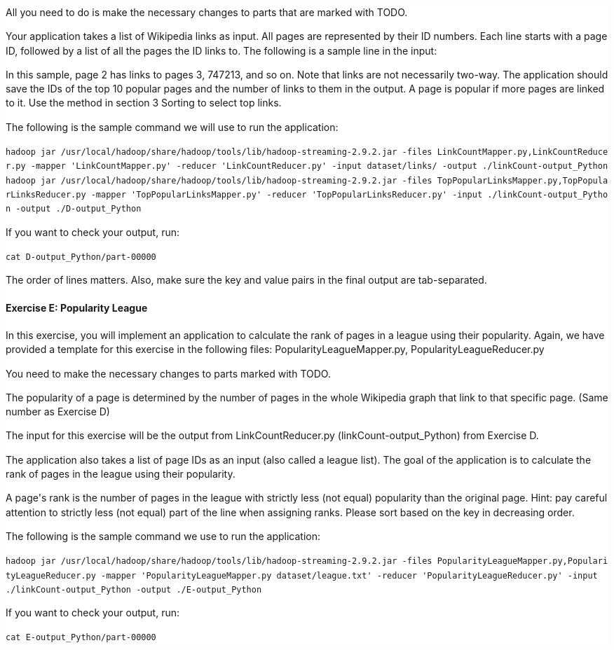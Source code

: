 All you need to do is make the necessary changes to parts that are marked with TODO.

Your application takes a list of Wikipedia links as input. All pages are represented by their ID numbers. Each line starts with a page ID,  followed by a list of all the pages the ID links to. The following is a sample line in the input:

In this sample, page 2 has links to pages 3, 747213, and so on. Note that links are not necessarily two-way. The application should save the IDs of the top 10 popular pages and the number of links to them in the output. A page is popular if more pages are linked to it. Use the method in section 3 Sorting to select top links.

The following is the sample command we will use to run the application:
```
hadoop jar /usr/local/hadoop/share/hadoop/tools/lib/hadoop-streaming-2.9.2.jar -files LinkCountMapper.py,LinkCountReducer.py -mapper 'LinkCountMapper.py' -reducer 'LinkCountReducer.py' -input dataset/links/ -output ./linkCount-output_Python
hadoop jar /usr/local/hadoop/share/hadoop/tools/lib/hadoop-streaming-2.9.2.jar -files TopPopularLinksMapper.py,TopPopularLinksReducer.py -mapper 'TopPopularLinksMapper.py' -reducer 'TopPopularLinksReducer.py' -input ./linkCount-output_Python -output ./D-output_Python
```

If you want to check your output, run:
```
cat D-output_Python/part-00000
```

The order of lines matters. Also, make sure the key and value pairs in the final output are tab-separated.
#### Exercise E: Popularity League

In this exercise, you will implement an application to calculate the rank of pages in a league using their popularity. Again, we have provided a template for this exercise in the following files:  PopularityLeagueMapper.py, PopularityLeagueReducer.py

You need to make the necessary changes to parts marked with TODO.

The popularity of a page is determined by the number of pages in the whole Wikipedia graph that link to that specific page. (Same number as Exercise D)

The input for this exercise will be the output from LinkCountReducer.py (linkCount-output_Python) from  Exercise D.

The application also takes a list of page IDs as an input (also called a league list). The goal of the application is to calculate the rank of pages in the league using their popularity.

A page's rank is the number of pages in the league with strictly less (not equal) popularity than the original page. Hint: pay careful attention to strictly less (not equal) part of the line when assigning ranks. Please sort based on the key in decreasing order.

The following is the sample command we use to run the application:
 ```
hadoop jar /usr/local/hadoop/share/hadoop/tools/lib/hadoop-streaming-2.9.2.jar -files PopularityLeagueMapper.py,PopularityLeagueReducer.py -mapper 'PopularityLeagueMapper.py dataset/league.txt' -reducer 'PopularityLeagueReducer.py' -input ./linkCount-output_Python -output ./E-output_Python
```

If you want to check your output, run:
```
cat E-output_Python/part-00000
```
